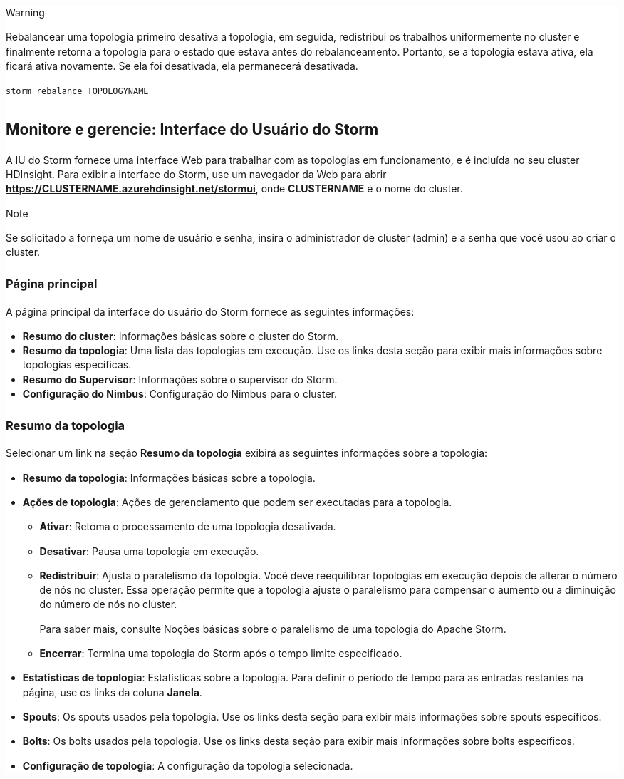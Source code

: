 > [!WARNING]  
> Rebalancear uma topologia primeiro desativa a topologia, em seguida, redistribui os trabalhos uniformemente no cluster e finalmente retorna a topologia para o estado que estava antes do rebalanceamento. Portanto, se a topologia estava ativa, ela ficará ativa novamente. Se ela foi desativada, ela permanecerá desativada.

    storm rebalance TOPOLOGYNAME

## <a name="monitor-and-manage-storm-ui"></a>Monitore e gerencie: Interface do Usuário do Storm

A IU do Storm fornece uma interface Web para trabalhar com as topologias em funcionamento, e é incluída no seu cluster HDInsight. Para exibir a interface do Storm, use um navegador da Web para abrir **https://CLUSTERNAME.azurehdinsight.net/stormui**, onde **CLUSTERNAME** é o nome do cluster.

> [!NOTE]  
> Se solicitado a forneça um nome de usuário e senha, insira o administrador de cluster (admin) e a senha que você usou ao criar o cluster.

### <a name="main-page"></a>Página principal

A página principal da interface do usuário do Storm fornece as seguintes informações:

* **Resumo do cluster**: Informações básicas sobre o cluster do Storm.
* **Resumo da topologia**: Uma lista das topologias em execução. Use os links desta seção para exibir mais informações sobre topologias específicas.
* **Resumo do Supervisor**: Informações sobre o supervisor do Storm.
* **Configuração do Nimbus**: Configuração do Nimbus para o cluster.

### <a name="topology-summary"></a>Resumo da topologia

Selecionar um link na seção **Resumo da topologia** exibirá as seguintes informações sobre a topologia:

* **Resumo da topologia**: Informações básicas sobre a topologia.
* **Ações de topologia**: Ações de gerenciamento que podem ser executadas para a topologia.

  * **Ativar**: Retoma o processamento de uma topologia desativada.
  * **Desativar**: Pausa uma topologia em execução.
  * **Redistribuir**: Ajusta o paralelismo da topologia. Você deve reequilibrar topologias em execução depois de alterar o número de nós no cluster. Essa operação permite que a topologia ajuste o paralelismo para compensar o aumento ou a diminuição do número de nós no cluster.

    Para saber mais, consulte <a href="https://storm.apache.org/documentation/Understanding-the-parallelism-of-a-Storm-topology.html" target="_blank">Noções básicas sobre o paralelismo de uma topologia do Apache Storm</a>.
  * **Encerrar**: Termina uma topologia do Storm após o tempo limite especificado.
* **Estatísticas de topologia**: Estatísticas sobre a topologia. Para definir o período de tempo para as entradas restantes na página, use os links da coluna **Janela**.
* **Spouts**: Os spouts usados pela topologia. Use os links desta seção para exibir mais informações sobre spouts específicos.
* **Bolts**: Os bolts usados pela topologia. Use os links desta seção para exibir mais informações sobre bolts específicos.
* **Configuração de topologia**: A configuração da topologia selecionada.
